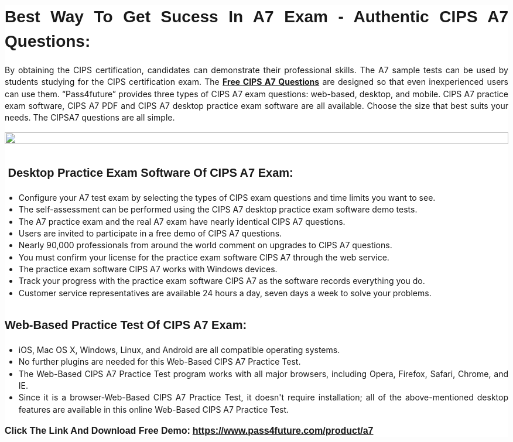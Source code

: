 <h1 style="text-align: justify;"><span style="font-family:Tahoma,Geneva,sans-serif;"><strong>Best Way To Get Sucess In A7 Exam - Authentic CIPS A7 Questions:</strong></span></h1>

<p style="text-align: justify;">By obtaining the CIPS certification, candidates can demonstrate their professional skills. The A7 sample tests can be used by students studying for the CIPS certification exam. The <a href="https://www.pass4future.com/questions/cips/a7" target="_blank"><strong>Free CIPS A7 Questions</strong></a> are designed so that even inexperienced users can use them. “Pass4future” provides three types of CIPS A7 exam questions: web-based, desktop, and mobile. CIPS A7 practice exam software, CIPS A7 PDF and CIPS A7 desktop practice exam software are all available. Choose the size that best suits your needs. The CIPSA7 questions are all simple.</p>

<p style="text-align: justify;"><a href="https://www.pass4future.com/product/a7" target="_blank"><img alt="" src="https://www.thequestionanswers.com/wp-content/uploads/2022/02/imgpsh_fullsize_anim-2.webp" style="width: 100%; height: 70%;" /></a></p>

<h2 style="text-align: justify;"><strong><span style="font-family:Tahoma,Geneva,sans-serif;"><span style="font-size:20px;"> Desktop Practice Exam Software Of CIPS A7 Exam:</span></span></strong></h2>

<ul>
	<li style="text-align: justify;">Configure your A7 test exam by selecting the types of CIPS exam questions and time limits you want to see.</li>
	<li style="text-align: justify;">The self-assessment can be performed using the CIPS A7 desktop practice exam software demo tests.</li>
	<li style="text-align: justify;">The A7 practice exam and the real A7 exam have nearly identical CIPS A7 questions.</li>
	<li style="text-align: justify;">Users are invited to participate in a free demo of CIPS A7 questions.</li>
	<li style="text-align: justify;">Nearly 90,000 professionals from around the world comment on upgrades to CIPS A7 questions.</li>
	<li style="text-align: justify;">You must confirm your license for the practice exam software CIPS A7 through the web service.</li>
	<li style="text-align: justify;">The practice exam software CIPS A7 works with Windows devices.</li>
	<li style="text-align: justify;">Track your progress with the practice exam software CIPS A7 as the software records everything you do.</li>
	<li style="text-align: justify;">Customer service representatives are available 24 hours a day, seven days a week to solve your problems.</li>
</ul>

<h2 style="text-align: justify;"><span style="font-family:Tahoma,Geneva,sans-serif;"><strong><span style="font-size:20px;">Web-Based Practice Test Of CIPS A7 Exam:</span></strong></span></h2>

<ul>
	<li style="text-align: justify;">iOS, Mac OS X, Windows, Linux, and Android are all compatible operating systems.</li>
	<li style="text-align: justify;">No further plugins are needed for this Web-Based CIPS A7 Practice Test.</li>
	<li style="text-align: justify;">The Web-Based CIPS A7 Practice Test program works with all major browsers, including Opera, Firefox, Safari, Chrome, and IE.</li>
	<li style="text-align: justify;">Since it is a browser-Web-Based CIPS A7 Practice Test, it doesn't require installation; all of the above-mentioned desktop features are available in this online Web-Based CIPS A7 Practice Test.</li>
</ul>

<p style="text-align: justify;"><span style="font-family:Tahoma,Geneva,sans-serif;"><span style="font-size:16px;"><strong>Click The Link And Download Free Demo:</strong></span></span> <a href="https://www.pass4future.com/product/a7" target="_blank"><span style="font-family:Tahoma,Geneva,sans-serif;"><span style="font-size:16px;"><strong>https://www.pass4future.com/product/a7</strong></span></span></a></p>
